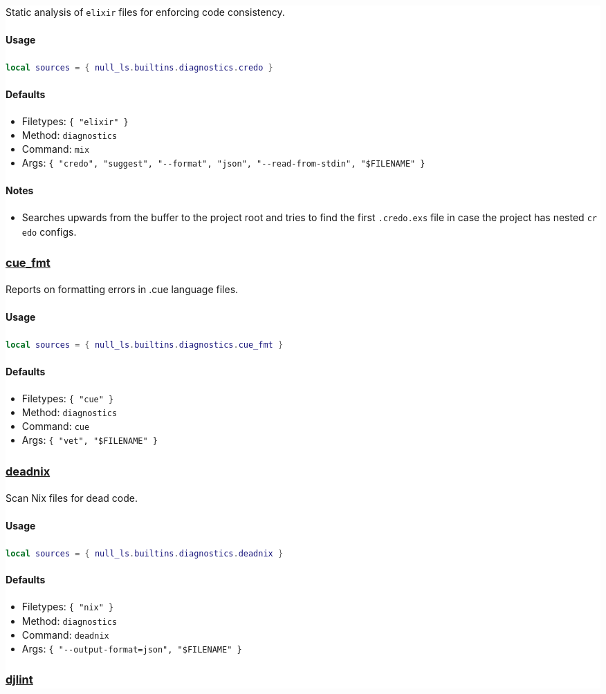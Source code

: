 Static analysis of `elixir` files for enforcing code consistency.

#### Usage

```lua
local sources = { null_ls.builtins.diagnostics.credo }
```

#### Defaults

- Filetypes: `{ "elixir" }`
- Method: `diagnostics`
- Command: `mix`
- Args: `{ "credo", "suggest", "--format", "json", "--read-from-stdin", "$FILENAME" }`

#### Notes

- Searches upwards from the buffer to the project root and tries to find the first `.credo.exs` file in case the project has nested `credo` configs.

### [cue_fmt](https://github.com/cue-lang/cue)

Reports on formatting errors in .cue language files.

#### Usage

```lua
local sources = { null_ls.builtins.diagnostics.cue_fmt }
```

#### Defaults

- Filetypes: `{ "cue" }`
- Method: `diagnostics`
- Command: `cue`
- Args: `{ "vet", "$FILENAME" }`

### [deadnix](https://github.com/astro/deadnix)

Scan Nix files for dead code.

#### Usage

```lua
local sources = { null_ls.builtins.diagnostics.deadnix }
```

#### Defaults

- Filetypes: `{ "nix" }`
- Method: `diagnostics`
- Command: `deadnix`
- Args: `{ "--output-format=json", "$FILENAME" }`

### [djlint](https://github.com/Riverside-Healthcare/djLint)
